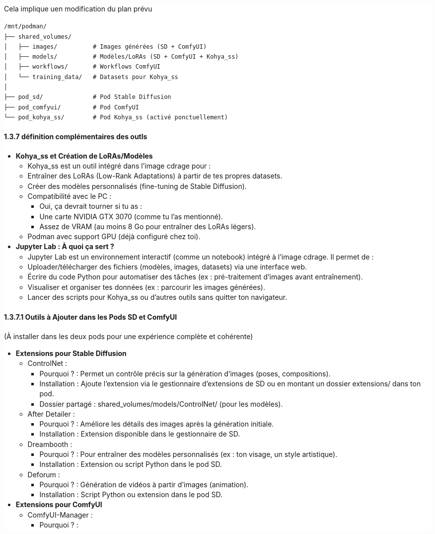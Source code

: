 Cela implique uen modification du plan prévu
```
/mnt/podman/
├── shared_volumes/
│   ├── images/          # Images générées (SD + ComfyUI)
│   ├── models/          # Modèles/LoRAs (SD + ComfyUI + Kohya_ss)
│   ├── workflows/       # Workflows ComfyUI
│   └── training_data/   # Datasets pour Kohya_ss
│
├── pod_sd/              # Pod Stable Diffusion
├── pod_comfyui/         # Pod ComfyUI
└── pod_kohya_ss/        # Pod Kohya_ss (activé ponctuellement)
```



#### 1.3.7 définition complémentaires des outls

- **Kohya_ss et Création de LoRAs/Modèles**
  - Kohya_ss est un outil intégré dans l’image cdrage pour :
  - Entraîner des LoRAs (Low-Rank Adaptations) à partir de tes propres datasets.
  - Créer des modèles personnalisés (fine-tuning de Stable Diffusion).
  - Compatibilité avec le PC :
    - Oui, ça devrait tourner si tu as :
    - Une carte NVIDIA GTX 3070 (comme tu l’as mentionné).
    - Assez de VRAM (au moins 8 Go pour entraîner des LoRAs légers).
  - Podman avec support GPU (déjà configuré chez toi).
- **Jupyter Lab : À quoi ça sert ?**
  - Jupyter Lab est un environnement interactif (comme un notebook) intégré à l’image cdrage. Il permet de :
  - Uploader/télécharger des fichiers (modèles, images, datasets) via une interface web.
  - Écrire du code Python pour automatiser des tâches (ex : pré-traitement d’images avant entraînement).
  - Visualiser et organiser tes données (ex : parcourir les images générées).
  - Lancer des scripts pour Kohya_ss ou d’autres outils sans quitter ton navigateur.

#### 1.3.7.1 Outils à Ajouter dans les Pods SD et ComfyUI
(À installer dans les deux pods pour une expérience complète et cohérente)
- **Extensions pour Stable Diffusion**
  - ControlNet :
    - Pourquoi ? :
  Permet un contrôle précis sur la génération d’images (poses, compositions).
    - Installation : 
  Ajoute l’extension via le gestionnaire d’extensions de SD ou en montant un dossier extensions/ dans ton pod.
    - Dossier partagé : 
  shared_volumes/models/ControlNet/ (pour les modèles).
  - After Detailer :
    - Pourquoi ? : 
  Améliore les détails des images après la génération initiale.
    - Installation : 
  Extension disponible dans le gestionnaire de SD.
  - Dreambooth :
    - Pourquoi ? : 
  Pour entraîner des modèles personnalisés (ex : ton visage, un style artistique).
    - Installation : 
  Extension ou script Python dans le pod SD.
  - Deforum :
    - Pourquoi ? :
  Génération de vidéos à partir d’images (animation).
    - Installation : 
  Script Python ou extension dans le pod SD.
- **Extensions pour ComfyUI**
  - ComfyUI-Manager :
    - Pourquoi ? : 